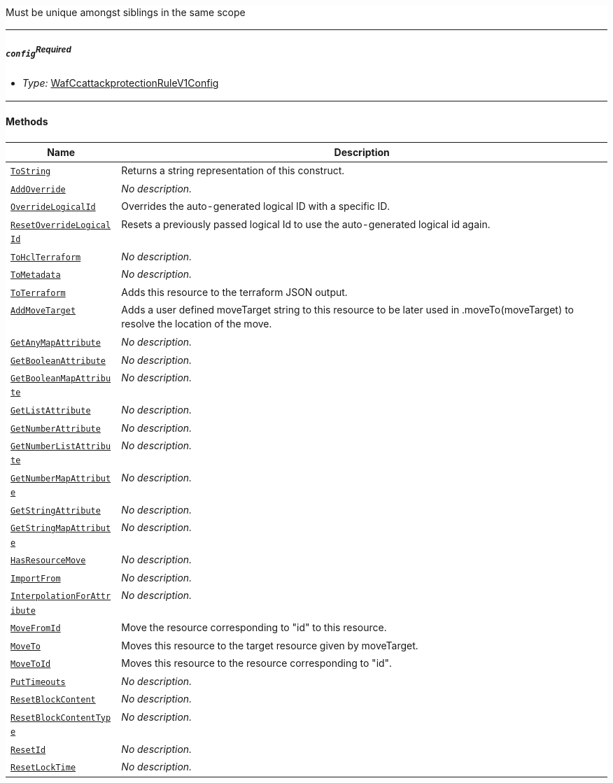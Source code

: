Must be unique amongst siblings in the same scope

---

##### `config`<sup>Required</sup> <a name="config" id="@cdktf/provider-opentelekomcloud.wafCcattackprotectionRuleV1.WafCcattackprotectionRuleV1.Initializer.parameter.config"></a>

- *Type:* <a href="#@cdktf/provider-opentelekomcloud.wafCcattackprotectionRuleV1.WafCcattackprotectionRuleV1Config">WafCcattackprotectionRuleV1Config</a>

---

#### Methods <a name="Methods" id="Methods"></a>

| **Name** | **Description** |
| --- | --- |
| <code><a href="#@cdktf/provider-opentelekomcloud.wafCcattackprotectionRuleV1.WafCcattackprotectionRuleV1.toString">ToString</a></code> | Returns a string representation of this construct. |
| <code><a href="#@cdktf/provider-opentelekomcloud.wafCcattackprotectionRuleV1.WafCcattackprotectionRuleV1.addOverride">AddOverride</a></code> | *No description.* |
| <code><a href="#@cdktf/provider-opentelekomcloud.wafCcattackprotectionRuleV1.WafCcattackprotectionRuleV1.overrideLogicalId">OverrideLogicalId</a></code> | Overrides the auto-generated logical ID with a specific ID. |
| <code><a href="#@cdktf/provider-opentelekomcloud.wafCcattackprotectionRuleV1.WafCcattackprotectionRuleV1.resetOverrideLogicalId">ResetOverrideLogicalId</a></code> | Resets a previously passed logical Id to use the auto-generated logical id again. |
| <code><a href="#@cdktf/provider-opentelekomcloud.wafCcattackprotectionRuleV1.WafCcattackprotectionRuleV1.toHclTerraform">ToHclTerraform</a></code> | *No description.* |
| <code><a href="#@cdktf/provider-opentelekomcloud.wafCcattackprotectionRuleV1.WafCcattackprotectionRuleV1.toMetadata">ToMetadata</a></code> | *No description.* |
| <code><a href="#@cdktf/provider-opentelekomcloud.wafCcattackprotectionRuleV1.WafCcattackprotectionRuleV1.toTerraform">ToTerraform</a></code> | Adds this resource to the terraform JSON output. |
| <code><a href="#@cdktf/provider-opentelekomcloud.wafCcattackprotectionRuleV1.WafCcattackprotectionRuleV1.addMoveTarget">AddMoveTarget</a></code> | Adds a user defined moveTarget string to this resource to be later used in .moveTo(moveTarget) to resolve the location of the move. |
| <code><a href="#@cdktf/provider-opentelekomcloud.wafCcattackprotectionRuleV1.WafCcattackprotectionRuleV1.getAnyMapAttribute">GetAnyMapAttribute</a></code> | *No description.* |
| <code><a href="#@cdktf/provider-opentelekomcloud.wafCcattackprotectionRuleV1.WafCcattackprotectionRuleV1.getBooleanAttribute">GetBooleanAttribute</a></code> | *No description.* |
| <code><a href="#@cdktf/provider-opentelekomcloud.wafCcattackprotectionRuleV1.WafCcattackprotectionRuleV1.getBooleanMapAttribute">GetBooleanMapAttribute</a></code> | *No description.* |
| <code><a href="#@cdktf/provider-opentelekomcloud.wafCcattackprotectionRuleV1.WafCcattackprotectionRuleV1.getListAttribute">GetListAttribute</a></code> | *No description.* |
| <code><a href="#@cdktf/provider-opentelekomcloud.wafCcattackprotectionRuleV1.WafCcattackprotectionRuleV1.getNumberAttribute">GetNumberAttribute</a></code> | *No description.* |
| <code><a href="#@cdktf/provider-opentelekomcloud.wafCcattackprotectionRuleV1.WafCcattackprotectionRuleV1.getNumberListAttribute">GetNumberListAttribute</a></code> | *No description.* |
| <code><a href="#@cdktf/provider-opentelekomcloud.wafCcattackprotectionRuleV1.WafCcattackprotectionRuleV1.getNumberMapAttribute">GetNumberMapAttribute</a></code> | *No description.* |
| <code><a href="#@cdktf/provider-opentelekomcloud.wafCcattackprotectionRuleV1.WafCcattackprotectionRuleV1.getStringAttribute">GetStringAttribute</a></code> | *No description.* |
| <code><a href="#@cdktf/provider-opentelekomcloud.wafCcattackprotectionRuleV1.WafCcattackprotectionRuleV1.getStringMapAttribute">GetStringMapAttribute</a></code> | *No description.* |
| <code><a href="#@cdktf/provider-opentelekomcloud.wafCcattackprotectionRuleV1.WafCcattackprotectionRuleV1.hasResourceMove">HasResourceMove</a></code> | *No description.* |
| <code><a href="#@cdktf/provider-opentelekomcloud.wafCcattackprotectionRuleV1.WafCcattackprotectionRuleV1.importFrom">ImportFrom</a></code> | *No description.* |
| <code><a href="#@cdktf/provider-opentelekomcloud.wafCcattackprotectionRuleV1.WafCcattackprotectionRuleV1.interpolationForAttribute">InterpolationForAttribute</a></code> | *No description.* |
| <code><a href="#@cdktf/provider-opentelekomcloud.wafCcattackprotectionRuleV1.WafCcattackprotectionRuleV1.moveFromId">MoveFromId</a></code> | Move the resource corresponding to "id" to this resource. |
| <code><a href="#@cdktf/provider-opentelekomcloud.wafCcattackprotectionRuleV1.WafCcattackprotectionRuleV1.moveTo">MoveTo</a></code> | Moves this resource to the target resource given by moveTarget. |
| <code><a href="#@cdktf/provider-opentelekomcloud.wafCcattackprotectionRuleV1.WafCcattackprotectionRuleV1.moveToId">MoveToId</a></code> | Moves this resource to the resource corresponding to "id". |
| <code><a href="#@cdktf/provider-opentelekomcloud.wafCcattackprotectionRuleV1.WafCcattackprotectionRuleV1.putTimeouts">PutTimeouts</a></code> | *No description.* |
| <code><a href="#@cdktf/provider-opentelekomcloud.wafCcattackprotectionRuleV1.WafCcattackprotectionRuleV1.resetBlockContent">ResetBlockContent</a></code> | *No description.* |
| <code><a href="#@cdktf/provider-opentelekomcloud.wafCcattackprotectionRuleV1.WafCcattackprotectionRuleV1.resetBlockContentType">ResetBlockContentType</a></code> | *No description.* |
| <code><a href="#@cdktf/provider-opentelekomcloud.wafCcattackprotectionRuleV1.WafCcattackprotectionRuleV1.resetId">ResetId</a></code> | *No description.* |
| <code><a href="#@cdktf/provider-opentelekomcloud.wafCcattackprotectionRuleV1.WafCcattackprotectionRuleV1.resetLockTime">ResetLockTime</a></code> | *No description.* |